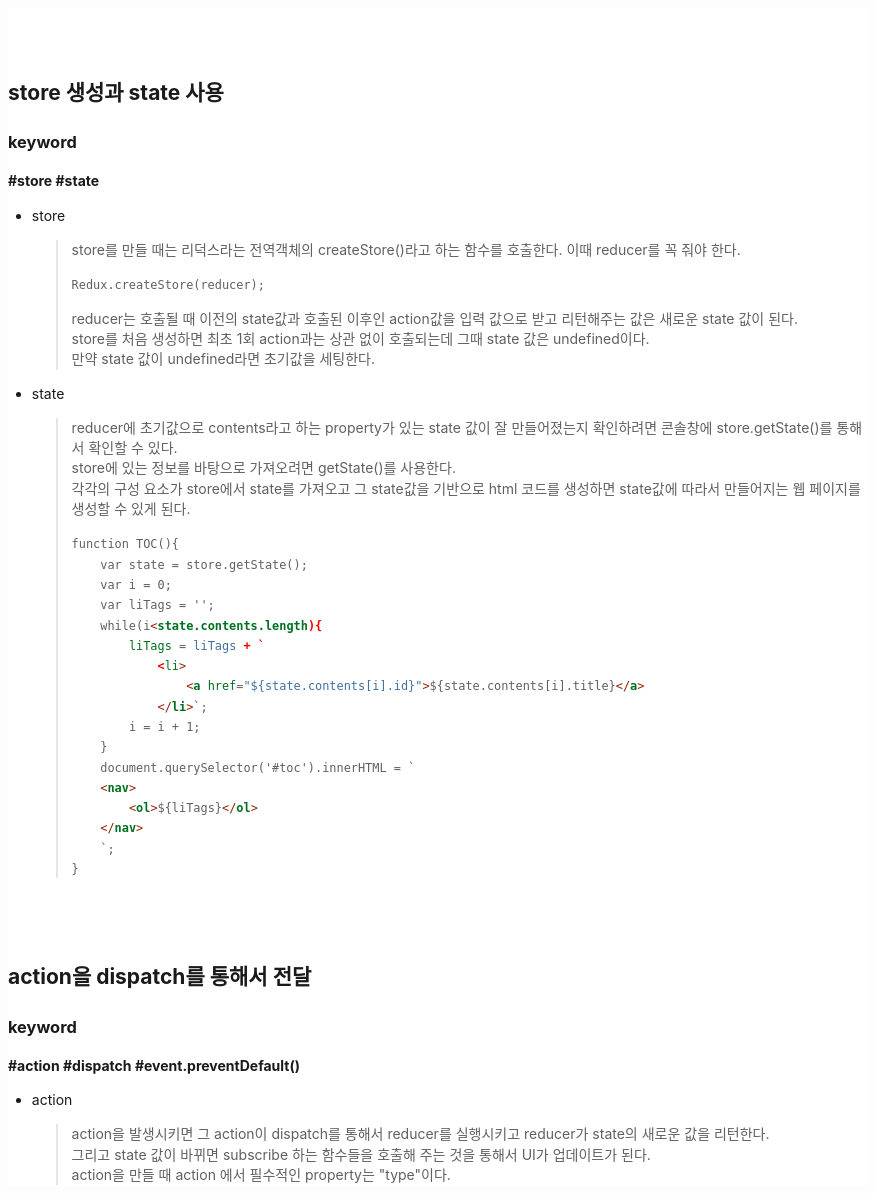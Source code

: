 
<br><br>

## store 생성과 state 사용
### keyword
<p><b>#store  #state</p></b>
  
- store
  > store를 만들 때는 리덕스라는 전역객체의 createStore()라고 하는 함수를 호출한다. 이때 reducer를 꼭 줘야 한다.<br>
  > ```html
  > Redux.createStore(reducer);
  > ```
  > reducer는 호출될 때 이전의 state값과 호출된 이후인 action값을 입력 값으로 받고 리턴해주는 값은 새로운 state 값이 된다.<br> 
  > store를 처음 생성하면 최초 1회 action과는 상관 없이 호출되는데 그때 state 값은 undefined이다.<br>
  > 만약 state 값이 undefined라면 초기값을 세팅한다.<br>

- state
  > reducer에 초기값으로 contents라고 하는 property가 있는 state 값이 잘 만들어졌는지 확인하려면 콘솔창에 store.getState()를 통해서 확인할 수 있다.<br>
  > store에 있는 정보를 바탕으로 가져오려면 getState()를 사용한다.<br>
  > 각각의 구성 요소가 store에서 state를 가져오고 그 state값을 기반으로 html 코드를 생성하면 state값에 따라서 만들어지는 웹 페이지를 생성할 수 있게 된다.<br>
  > ```html
  > function TOC(){
  >     var state = store.getState();
  >     var i = 0;
  >     var liTags = '';
  >     while(i<state.contents.length){
  >         liTags = liTags + `
  >             <li>
  >                 <a href="${state.contents[i].id}">${state.contents[i].title}</a>
  >             </li>`;
  >         i = i + 1;
  >     }
  >     document.querySelector('#toc').innerHTML = `
  >     <nav>
  >         <ol>${liTags}</ol>
  >     </nav>
  >     `;
  > }
  > ```


<br><br>

## action을 dispatch를 통해서 전달
### keyword
<p><b>#action  #dispatch  #event.preventDefault()</p></b>
  
- action
  > action을 발생시키면 그 action이 dispatch를 통해서 reducer를 실행시키고 reducer가 state의 새로운 값을 리턴한다.<br>
  > 그리고 state 값이 바뀌면 subscribe 하는 함수들을 호출해 주는 것을 통해서 UI가 업데이트가 된다.<br>
  > action을 만들 때 action 에서 필수적인 property는 "type"이다.<br> 
